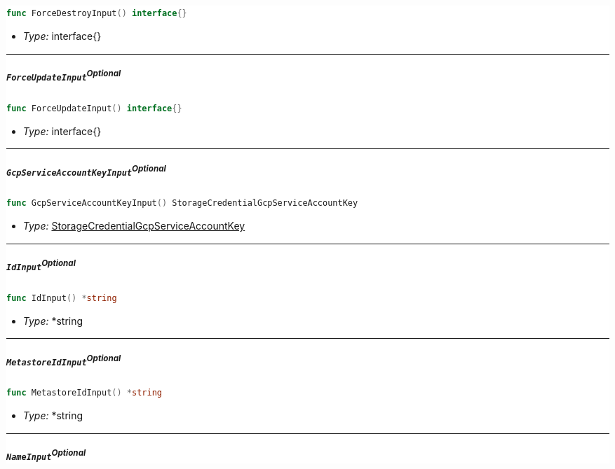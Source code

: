```go
func ForceDestroyInput() interface{}
```

- *Type:* interface{}

---

##### `ForceUpdateInput`<sup>Optional</sup> <a name="ForceUpdateInput" id="@cdktf/provider-databricks.storageCredential.StorageCredential.property.forceUpdateInput"></a>

```go
func ForceUpdateInput() interface{}
```

- *Type:* interface{}

---

##### `GcpServiceAccountKeyInput`<sup>Optional</sup> <a name="GcpServiceAccountKeyInput" id="@cdktf/provider-databricks.storageCredential.StorageCredential.property.gcpServiceAccountKeyInput"></a>

```go
func GcpServiceAccountKeyInput() StorageCredentialGcpServiceAccountKey
```

- *Type:* <a href="#@cdktf/provider-databricks.storageCredential.StorageCredentialGcpServiceAccountKey">StorageCredentialGcpServiceAccountKey</a>

---

##### `IdInput`<sup>Optional</sup> <a name="IdInput" id="@cdktf/provider-databricks.storageCredential.StorageCredential.property.idInput"></a>

```go
func IdInput() *string
```

- *Type:* *string

---

##### `MetastoreIdInput`<sup>Optional</sup> <a name="MetastoreIdInput" id="@cdktf/provider-databricks.storageCredential.StorageCredential.property.metastoreIdInput"></a>

```go
func MetastoreIdInput() *string
```

- *Type:* *string

---

##### `NameInput`<sup>Optional</sup> <a name="NameInput" id="@cdktf/provider-databricks.storageCredential.StorageCredential.property.nameInput"></a>
